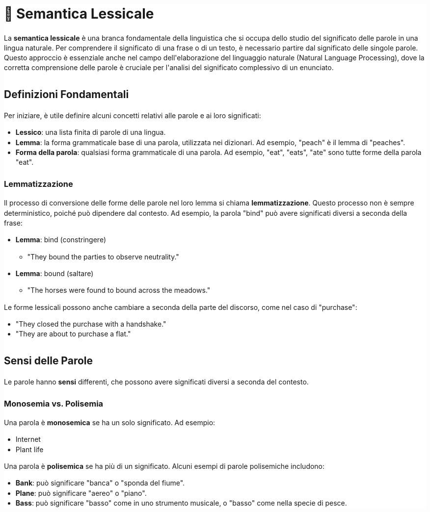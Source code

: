 # 📝 **Semantica Lessicale**

La **semantica lessicale** è una branca fondamentale della linguistica che si occupa dello studio del significato delle parole in una lingua naturale. Per comprendere il significato di una frase o di un testo, è necessario partire dal significato delle singole parole. Questo approccio è essenziale anche nel campo dell'elaborazione del linguaggio naturale (Natural Language Processing), dove la corretta comprensione delle parole è cruciale per l'analisi del significato complessivo di un enunciato.

## Definizioni Fondamentali

Per iniziare, è utile definire alcuni concetti relativi alle parole e ai loro significati:

- **Lessico**: una lista finita di parole di una lingua.
- **Lemma**: la forma grammaticale base di una parola, utilizzata nei dizionari. Ad esempio, "peach" è il lemma di "peaches".
- **Forma della parola**: qualsiasi forma grammaticale di una parola. Ad esempio, "eat", "eats", "ate" sono tutte forme della parola "eat".

### Lemmatizzazione

Il processo di conversione delle forme delle parole nel loro lemma si chiama **lemmatizzazione**. Questo processo non è sempre deterministico, poiché può dipendere dal contesto. Ad esempio, la parola "bind" può avere significati diversi a seconda della frase:

- **Lemma**: bind (constringere)  
  - "They bound the parties to observe neutrality."
  
- **Lemma**: bound (saltare)  
  - "The horses were found to bound across the meadows."

Le forme lessicali possono anche cambiare a seconda della parte del discorso, come nel caso di "purchase":

- "They closed the purchase with a handshake."
- "They are about to purchase a flat."

## Sensi delle Parole

Le parole hanno **sensi** differenti, che possono avere significati diversi a seconda del contesto.

### Monosemia vs. Polisemia

Una parola è **monosemica** se ha un solo significato. Ad esempio:
- Internet
- Plant life

Una parola è **polisemica** se ha più di un significato. Alcuni esempi di parole polisemiche includono:
- **Bank**: può significare "banca" o "sponda del fiume".
- **Plane**: può significare "aereo" o "piano".
- **Bass**: può significare "basso" come in uno strumento musicale, o "basso" come nella specie di pesce.
